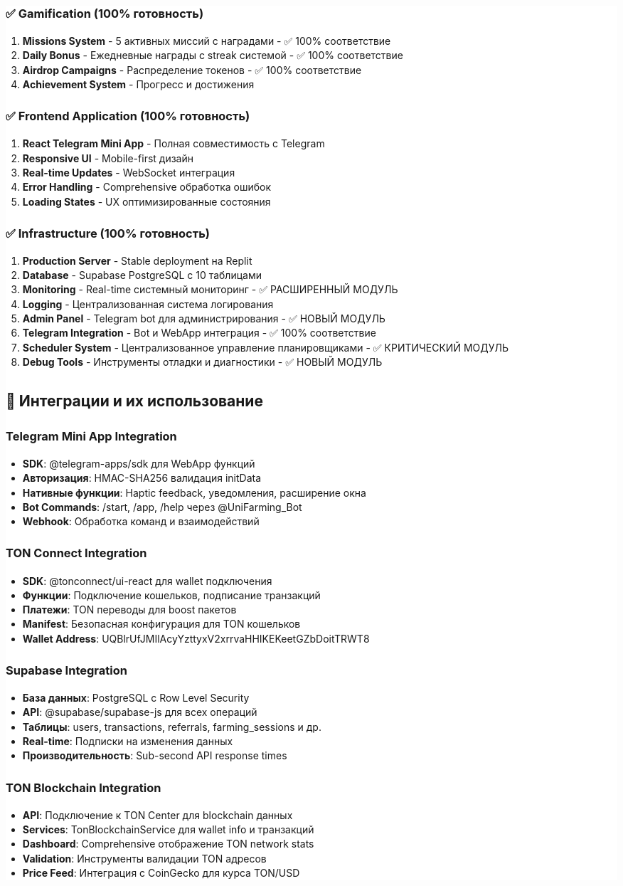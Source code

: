 ### ✅ Gamification (100% готовность)
1. **Missions System** - 5 активных миссий с наградами - ✅ 100% соответствие
2. **Daily Bonus** - Ежедневные награды с streak системой - ✅ 100% соответствие
3. **Airdrop Campaigns** - Распределение токенов - ✅ 100% соответствие
4. **Achievement System** - Прогресс и достижения

### ✅ Frontend Application (100% готовность)
1. **React Telegram Mini App** - Полная совместимость с Telegram
2. **Responsive UI** - Mobile-first дизайн
3. **Real-time Updates** - WebSocket интеграция
4. **Error Handling** - Comprehensive обработка ошибок
5. **Loading States** - UX оптимизированные состояния

### ✅ Infrastructure (100% готовность)
1. **Production Server** - Stable deployment на Replit
2. **Database** - Supabase PostgreSQL с 10 таблицами
3. **Monitoring** - Real-time системный мониторинг - ✅ РАСШИРЕННЫЙ МОДУЛЬ
4. **Logging** - Централизованная система логирования
5. **Admin Panel** - Telegram bot для администрирования - ✅ НОВЫЙ МОДУЛЬ
6. **Telegram Integration** - Bot и WebApp интеграция - ✅ 100% соответствие
7. **Scheduler System** - Централизованное управление планировщиками - ✅ КРИТИЧЕСКИЙ МОДУЛЬ
8. **Debug Tools** - Инструменты отладки и диагностики - ✅ НОВЫЙ МОДУЛЬ

## 📲 Интеграции и их использование

### Telegram Mini App Integration
- **SDK**: @telegram-apps/sdk для WebApp функций
- **Авторизация**: HMAC-SHA256 валидация initData
- **Нативные функции**: Haptic feedback, уведомления, расширение окна
- **Bot Commands**: /start, /app, /help через @UniFarming_Bot
- **Webhook**: Обработка команд и взаимодействий

### TON Connect Integration
- **SDK**: @tonconnect/ui-react для wallet подключения
- **Функции**: Подключение кошельков, подписание транзакций
- **Платежи**: TON переводы для boost пакетов
- **Manifest**: Безопасная конфигурация для TON кошельков
- **Wallet Address**: UQBlrUfJMIlAcyYzttyxV2xrrvaHHIKEKeetGZbDoitTRWT8

### Supabase Integration
- **База данных**: PostgreSQL с Row Level Security
- **API**: @supabase/supabase-js для всех операций
- **Таблицы**: users, transactions, referrals, farming_sessions и др.
- **Real-time**: Подписки на изменения данных
- **Производительность**: Sub-second API response times

### TON Blockchain Integration
- **API**: Подключение к TON Center для blockchain данных
- **Services**: TonBlockchainService для wallet info и транзакций
- **Dashboard**: Comprehensive отображение TON network stats
- **Validation**: Инструменты валидации TON адресов
- **Price Feed**: Интеграция с CoinGecko для курса TON/USD

